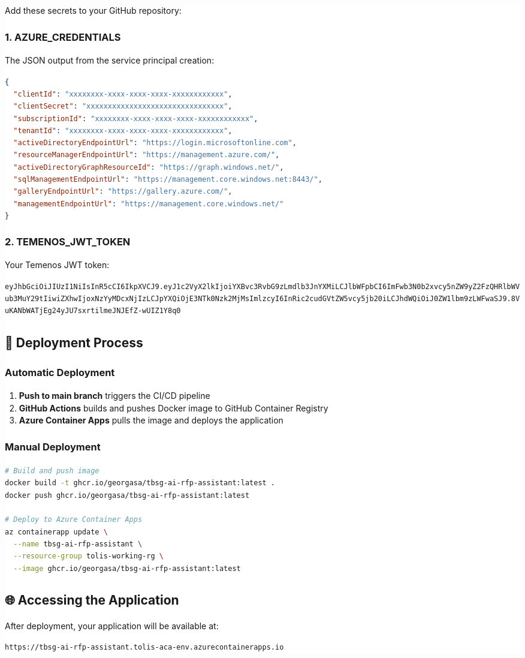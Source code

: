Add these secrets to your GitHub repository:

### 1. AZURE_CREDENTIALS
The JSON output from the service principal creation:
```json
{
  "clientId": "xxxxxxxx-xxxx-xxxx-xxxx-xxxxxxxxxxxx",
  "clientSecret": "xxxxxxxxxxxxxxxxxxxxxxxxxxxxxxxx",
  "subscriptionId": "xxxxxxxx-xxxx-xxxx-xxxx-xxxxxxxxxxxx",
  "tenantId": "xxxxxxxx-xxxx-xxxx-xxxx-xxxxxxxxxxxx",
  "activeDirectoryEndpointUrl": "https://login.microsoftonline.com",
  "resourceManagerEndpointUrl": "https://management.azure.com/",
  "activeDirectoryGraphResourceId": "https://graph.windows.net/",
  "sqlManagementEndpointUrl": "https://management.core.windows.net:8443/",
  "galleryEndpointUrl": "https://gallery.azure.com/",
  "managementEndpointUrl": "https://management.core.windows.net/"
}
```

### 2. TEMENOS_JWT_TOKEN
Your Temenos JWT token:
```
eyJhbGciOiJIUzI1NiIsInR5cCI6IkpXVCJ9.eyJ1c2VyX2lkIjoiYXBvc3RvbG9zLmdlb3JnYXMiLCJlbWFpbCI6ImFwb3N0b2xvcy5nZW9yZ2FzQHRlbWVub3MuY29tIiwiZXhwIjoxNzYyMDcxNjIzLCJpYXQiOjE3NTk0Nzk2MjMsImlzcyI6InRic2cudGVtZW5vcy5jb20iLCJhdWQiOiJ0ZW1lbm9zLWFwaSJ9.8VuKANbWATjEg24yJU7sxrtilmeJNJEfZ-wUIZ1Y8q0
```

## 🔄 Deployment Process

### Automatic Deployment
1. **Push to main branch** triggers the CI/CD pipeline
2. **GitHub Actions** builds and pushes Docker image to GitHub Container Registry
3. **Azure Container Apps** pulls the image and deploys the application

### Manual Deployment
```bash
# Build and push image
docker build -t ghcr.io/georgasa/tbsg-ai-rfp-assistant:latest .
docker push ghcr.io/georgasa/tbsg-ai-rfp-assistant:latest

# Deploy to Azure Container Apps
az containerapp update \
  --name tbsg-ai-rfp-assistant \
  --resource-group tolis-working-rg \
  --image ghcr.io/georgasa/tbsg-ai-rfp-assistant:latest
```

## 🌐 Accessing the Application

After deployment, your application will be available at:
```
https://tbsg-ai-rfp-assistant.tolis-aca-env.azurecontainerapps.io
```
